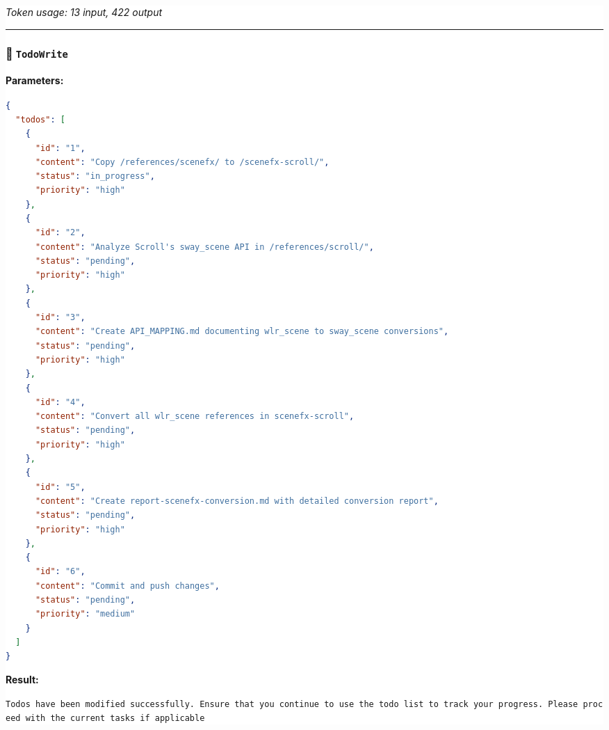 *Token usage: 13 input, 422 output*

---

### 🔧 `TodoWrite`

**Parameters:**
```json
{
  "todos": [
    {
      "id": "1",
      "content": "Copy /references/scenefx/ to /scenefx-scroll/",
      "status": "in_progress",
      "priority": "high"
    },
    {
      "id": "2",
      "content": "Analyze Scroll's sway_scene API in /references/scroll/",
      "status": "pending",
      "priority": "high"
    },
    {
      "id": "3",
      "content": "Create API_MAPPING.md documenting wlr_scene to sway_scene conversions",
      "status": "pending",
      "priority": "high"
    },
    {
      "id": "4",
      "content": "Convert all wlr_scene references in scenefx-scroll",
      "status": "pending",
      "priority": "high"
    },
    {
      "id": "5",
      "content": "Create report-scenefx-conversion.md with detailed conversion report",
      "status": "pending",
      "priority": "high"
    },
    {
      "id": "6",
      "content": "Commit and push changes",
      "status": "pending",
      "priority": "medium"
    }
  ]
}
```

**Result:**
```text
Todos have been modified successfully. Ensure that you continue to use the todo list to track your progress. Please proceed with the current tasks if applicable
```
